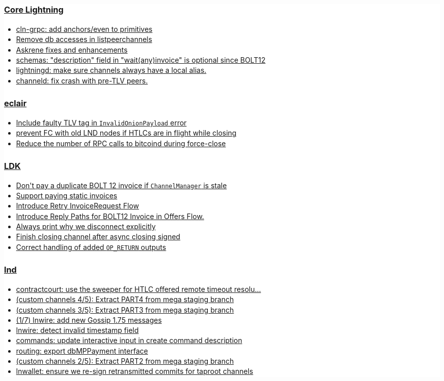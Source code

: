 
### [Core Lightning](https://github.com/ElementsProject/lightning)
- [cln-grpc: add anchors/even to primitives](https://github.com/ElementsProject/lightning/pull/7628)
- [Remove db accesses in listpeerchannels](https://github.com/ElementsProject/lightning/pull/7679)
- [Askrene fixes and enhancements](https://github.com/ElementsProject/lightning/pull/7640)
- [schemas: "description" field in "wait(any)invoice" is optional since BOLT12](https://github.com/ElementsProject/lightning/pull/7667)
- [lightningd: make sure channels always have a local alias.](https://github.com/ElementsProject/lightning/pull/7664)
- [channeld: fix crash with pre-TLV peers.](https://github.com/ElementsProject/lightning/pull/7650)


### [eclair](https://github.com/ACINQ/eclair/)
- [Include faulty TLV tag in `InvalidOnionPayload` error](https://github.com/ACINQ/eclair/pull/2908)
- [prevent FC with old LND nodes if HTLCs are in flight while closing](https://github.com/ACINQ/eclair/pull/2907)
- [Reduce the number of RPC calls to bitcoind during force-close](https://github.com/ACINQ/eclair/pull/2902)

### [LDK](https://github.com/lightningdevkit/rust-lightning)
- [Don't pay a duplicate BOLT 12 invoice if `ChannelManager` is stale](https://github.com/lightningdevkit/rust-lightning/pull/3313)
- [Support paying static invoices](https://github.com/lightningdevkit/rust-lightning/pull/3140)
- [Introduce Retry InvoiceRequest Flow](https://github.com/lightningdevkit/rust-lightning/pull/3010)
- [Introduce Reply Paths for BOLT12 Invoice in Offers Flow.](https://github.com/lightningdevkit/rust-lightning/pull/3163)
- [Always print why we disconnect explicitly](https://github.com/lightningdevkit/rust-lightning/pull/3309)
- [Finish closing channel after async closing signed](https://github.com/lightningdevkit/rust-lightning/pull/3296)
- [Correct handling of added `OP_RETURN` outputs](https://github.com/lightningdevkit/rust-lightning/pull/3285)


### [lnd](https://github.com/lightningnetwork/lnd)
- [contractcourt: use the sweeper for HTLC offered remote timeout resolu…](https://github.com/lightningnetwork/lnd/pull/9062)
- [(custom channels 4/5): Extract PART4 from mega staging branch](https://github.com/lightningnetwork/lnd/pull/9095)
- [(custom channels 3/5): Extract PART3 from mega staging branch](https://github.com/lightningnetwork/lnd/pull/9072)
- [(1/7) lnwire: add new Gossip 1.75 messages](https://github.com/lightningnetwork/lnd/pull/8044)
- [lnwire: detect invalid timestamp field](https://github.com/lightningnetwork/lnd/pull/9084)
- [commands: update interactive input in create command description](https://github.com/lightningnetwork/lnd/pull/9077)
- [routing: export dbMPPayment interface](https://github.com/lightningnetwork/lnd/pull/9051)
- [(custom channels 2/5): Extract PART2 from mega staging branch](https://github.com/lightningnetwork/lnd/pull/9049)
- [lnwallet: ensure we re-sign retransmitted commits for taproot channels ](https://github.com/lightningnetwork/lnd/pull/9046)
